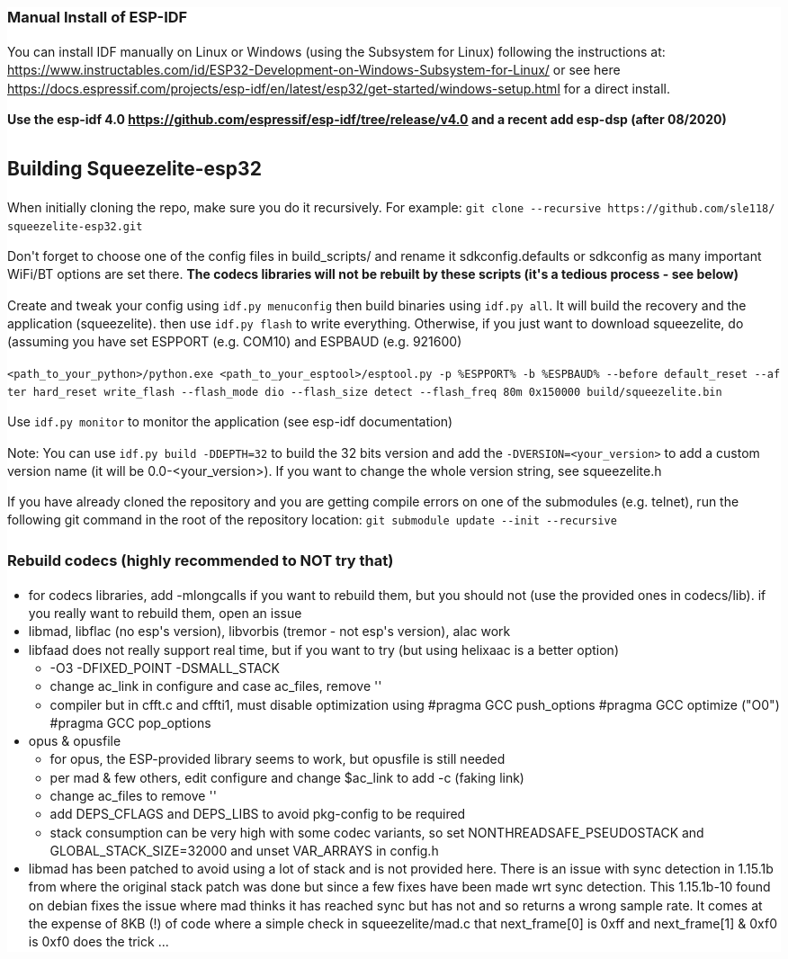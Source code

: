 ### Manual Install of ESP-IDF
You can install IDF manually on Linux or Windows (using the Subsystem for Linux) following the instructions at: https://www.instructables.com/id/ESP32-Development-on-Windows-Subsystem-for-Linux/ or see here https://docs.espressif.com/projects/esp-idf/en/latest/esp32/get-started/windows-setup.html for a direct install. 

**Use the esp-idf 4.0 https://github.com/espressif/esp-idf/tree/release/v4.0 and a recent add esp-dsp (after 08/2020)**

## Building Squeezelite-esp32
When initially cloning the repo, make sure you do it recursively. For example: `git clone --recursive https://github.com/sle118/squeezelite-esp32.git`
	
Don't forget to choose one of the config files in build_scripts/ and rename it sdkconfig.defaults or sdkconfig as many important WiFi/BT options are set there. **The codecs libraries will not be rebuilt by these scripts (it's a tedious process - see below)**

Create and tweak your config using `idf.py menuconfig` then build binaries using `idf.py all`. It will build the recovery and the application (squeezelite). then use `idf.py flash` to write everything. Otherwise, if you just want to download squeezelite, do (assuming you have set ESPPORT (e.g. COM10) and ESPBAUD (e.g. 921600)
```
<path_to_your_python>/python.exe <path_to_your_esptool>/esptool.py -p %ESPPORT% -b %ESPBAUD% --before default_reset --after hard_reset write_flash --flash_mode dio --flash_size detect --flash_freq 80m 0x150000 build/squeezelite.bin
```
Use `idf.py monitor` to monitor the application (see esp-idf documentation)

Note: You can use `idf.py build -DDEPTH=32` to build the 32 bits version and add the `-DVERSION=<your_version>` to add a custom version name (it will be 0.0-<your_version>). If you want to change the whole version string, see squeezelite.h

If you have already cloned the repository and you are getting compile errors on one of the submodules (e.g. telnet), run the following git command in the root of the repository location: `git submodule update --init --recursive`
### Rebuild codecs (highly recommended to NOT try that)
- for codecs libraries, add -mlongcalls if you want to rebuild them, but you should not (use the provided ones in codecs/lib). if you really want to rebuild them, open an issue
- libmad, libflac (no esp's version), libvorbis (tremor - not esp's version), alac work
- libfaad does not really support real time, but if you want to try (but using helixaac is a better option)
	- -O3 -DFIXED_POINT -DSMALL_STACK
	- change ac_link in configure and case ac_files, remove ''
	- compiler but in cfft.c and cffti1, must disable optimization using
			#pragma GCC push_options
			#pragma GCC optimize ("O0")
			#pragma GCC pop_options
- opus & opusfile
	- for opus, the ESP-provided library seems to work, but opusfile is still needed
	- per mad & few others, edit configure and change $ac_link to add -c (faking link)
	- change ac_files to remove ''
	- add DEPS_CFLAGS and DEPS_LIBS to avoid pkg-config to be required
	- stack consumption can be very high with some codec variants, so set NONTHREADSAFE_PSEUDOSTACK and GLOBAL_STACK_SIZE=32000 and unset VAR_ARRAYS in config.h
- libmad has been patched to avoid using a lot of stack and is not provided here. There is an issue with sync detection in 1.15.1b from where the original stack patch was done but since a few fixes have been made wrt sync detection. This 1.15.1b-10 found on debian fixes the issue where mad thinks it has reached sync but has not and so returns a wrong sample rate. It comes at the expense of 8KB (!) of code where a simple check in squeezelite/mad.c that next_frame[0] is 0xff and next_frame[1] & 0xf0 is 0xf0 does the trick ...
